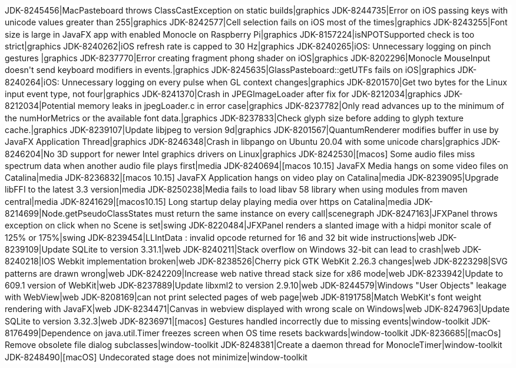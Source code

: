 JDK-8245456|MacPasteboard throws ClassCastException on static builds|graphics
JDK-8244735|Error on iOS passing keys with unicode values greater than 255|graphics
JDK-8242577|Cell selection fails on iOS most of the times|graphics
JDK-8243255|Font size is large in JavaFX app with enabled Monocle on Raspberry Pi|graphics
JDK-8157224|isNPOTSupported check is too strict|graphics
JDK-8240262|iOS refresh rate is capped to 30 Hz|graphics
JDK-8240265|iOS: Unnecessary logging on pinch gestures |graphics
JDK-8237770|Error creating fragment phong shader on iOS|graphics
JDK-8202296|Monocle MouseInput doesn't send keyboard modifiers in events.|graphics
JDK-8245635|GlassPasteboard::getUTFs fails on iOS|graphics
JDK-8240264|iOS: Unnecessary logging on every pulse when GL context changes|graphics
JDK-8201570|Get two bytes for the Linux input event type, not four|graphics
JDK-8241370|Crash in JPEGImageLoader after fix for JDK-8212034|graphics
JDK-8212034|Potential memory leaks in jpegLoader.c in error case|graphics
JDK-8237782|Only read advances up to the minimum of the numHorMetrics or the available font data.|graphics
JDK-8237833|Check glyph size before adding to glyph texture cache.|graphics
JDK-8239107|Update libjpeg to version 9d|graphics
JDK-8201567|QuantumRenderer modifies buffer in use by JavaFX Application Thread|graphics
JDK-8246348|Crash in libpango on Ubuntu 20.04 with some unicode chars|graphics
JDK-8246204|No 3D support for newer Intel graphics drivers on Linux|graphics
JDK-8242530|[macos] Some audio files miss spectrum data when another audio file plays first|media
JDK-8240694|[macos 10.15] JavaFX Media hangs on some video files on Catalina|media
JDK-8236832|[macos 10.15] JavaFX Application hangs on video play on Catalina|media
JDK-8239095|Upgrade libFFI to the latest 3.3 version|media
JDK-8250238|Media fails to load libav 58 library when using modules from maven central|media
JDK-8241629|[macos10.15] Long startup delay playing media over https on Catalina|media
JDK-8214699|Node.getPseudoClassStates must return the same instance on every call|scenegraph
JDK-8247163|JFXPanel throws exception on click when no Scene is set|swing
JDK-8220484|JFXPanel renders a slanted image with a hidpi monitor scale of 125% or 175%|swing
JDK-8239454|LLIntData : invalid opcode returned for 16 and 32 bit wide instructions|web
JDK-8239109|Update SQLite to version 3.31.1|web
JDK-8240211|Stack overflow on Windows 32-bit can lead to crash|web
JDK-8240218|IOS Webkit implementation broken|web
JDK-8238526|Cherry pick GTK WebKit 2.26.3 changes|web
JDK-8223298|SVG patterns are drawn wrong|web
JDK-8242209|Increase web native thread stack size for x86 mode|web
JDK-8233942|Update to 609.1 version of WebKit|web
JDK-8237889|Update libxml2 to version 2.9.10|web
JDK-8244579|Windows "User Objects" leakage with WebView|web
JDK-8208169|can not print selected pages of web page|web
JDK-8191758|Match WebKit's font weight rendering with JavaFX|web
JDK-8234471|Canvas in webview displayed with wrong scale on Windows|web
JDK-8247963|Update SQLite to version 3.32.3|web
JDK-8236971|[macos] Gestures handled incorrectly due to missing events|window-toolkit
JDK-8176499|Dependence on java.util.Timer freezes screen when OS time resets backwards|window-toolkit
JDK-8236685|[macOs] Remove obsolete file dialog subclasses|window-toolkit
JDK-8248381|Create a daemon thread for MonocleTimer|window-toolkit
JDK-8248490|[macOS] Undecorated stage does not minimize|window-toolkit
